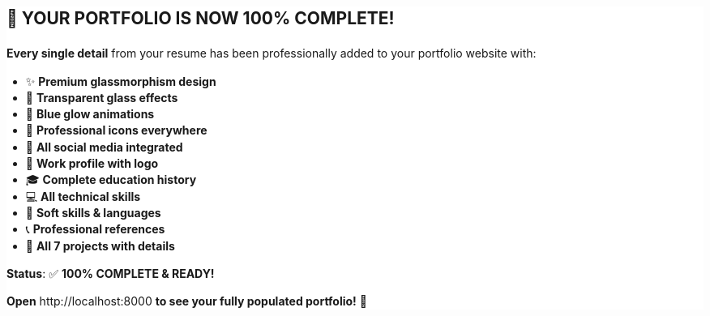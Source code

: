 
## 🚀 YOUR PORTFOLIO IS NOW 100% COMPLETE!

**Every single detail** from your resume has been professionally added to your portfolio website with:

- ✨ **Premium glassmorphism design**
- 💎 **Transparent glass effects**
- 🌟 **Blue glow animations**
- 🎨 **Professional icons everywhere**
- 📱 **All social media integrated**
- 💼 **Work profile with logo**
- 🎓 **Complete education history**
- 💻 **All technical skills**
- 🤝 **Soft skills & languages**
- 📞 **Professional references**
- 🚀 **All 7 projects with details**

**Status**: ✅ **100% COMPLETE & READY!**

**Open** http://localhost:8000 **to see your fully populated portfolio!** 🎉
